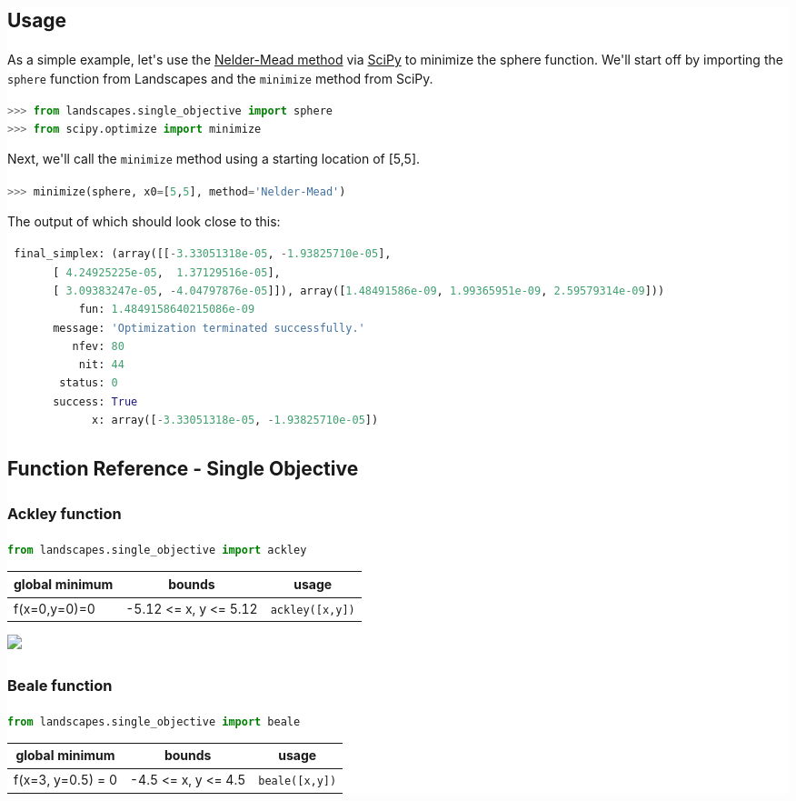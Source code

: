 ## Usage

As a simple example, let's use the <a target="_blank" href="https://en.wikipedia.org/wiki/Nelder%E2%80%93Mead_method">Nelder-Mead method</a> via <a target="_blank" href="https://www.scipy.org/">SciPy</a> to minimize the sphere function. We'll start off by importing the `sphere` function from Landscapes and the `minimize` method from SciPy.
```py
>>> from landscapes.single_objective import sphere
>>> from scipy.optimize import minimize
```
Next, we'll call the `minimize` method using a starting location of [5,5].
```py
>>> minimize(sphere, x0=[5,5], method='Nelder-Mead')
```
The output of which should look close to this:
```py
 final_simplex: (array([[-3.33051318e-05, -1.93825710e-05],
       [ 4.24925225e-05,  1.37129516e-05],
       [ 3.09383247e-05, -4.04797876e-05]]), array([1.48491586e-09, 1.99365951e-09, 2.59579314e-09]))
           fun: 1.4849158640215086e-09
       message: 'Optimization terminated successfully.'
          nfev: 80
           nit: 44
        status: 0
       success: True
             x: array([-3.33051318e-05, -1.93825710e-05])

```

## Function Reference - Single Objective

### Ackley function
```py
from landscapes.single_objective import ackley
```
| global minimum | bounds | usage | 
| --- | --- | --- |
| f(x=0,y=0)=0 | -5.12 <= x, y <= 5.12 | `ackley([x,y])` |

<img width=400, src="https://raw.githubusercontent.com/nathanrooy/landscapes/master/docs/images/linear_color_scale/ackley.png">

### Beale function
```py
from landscapes.single_objective import beale
```
| global minimum | bounds | usage | 
| --- | --- | --- |
| f(x=3, y=0.5) = 0 | -4.5 <= x, y <= 4.5 | `beale([x,y])` |
